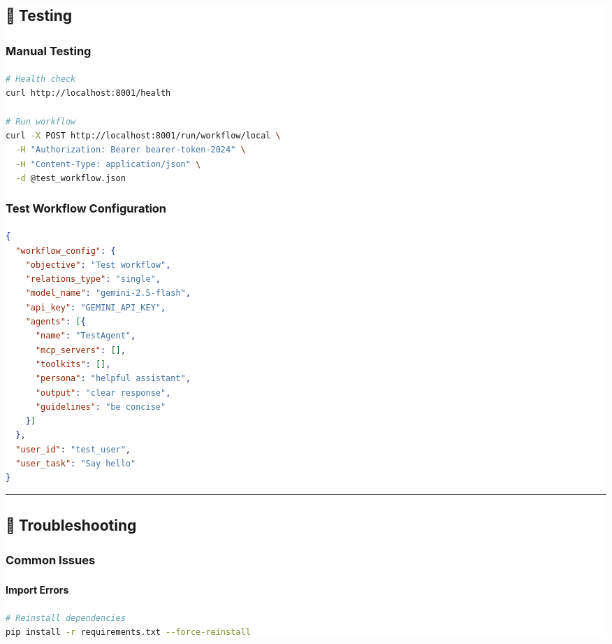 
## 🧪 Testing

### Manual Testing

```bash
# Health check
curl http://localhost:8001/health

# Run workflow
curl -X POST http://localhost:8001/run/workflow/local \
  -H "Authorization: Bearer bearer-token-2024" \
  -H "Content-Type: application/json" \
  -d @test_workflow.json
```

### Test Workflow Configuration

```json
{
  "workflow_config": {
    "objective": "Test workflow",
    "relations_type": "single",
    "model_name": "gemini-2.5-flash",
    "api_key": "GEMINI_API_KEY",
    "agents": [{
      "name": "TestAgent",
      "mcp_servers": [],
      "toolkits": [],
      "persona": "helpful assistant",
      "output": "clear response",
      "guidelines": "be concise"
    }]
  },
  "user_id": "test_user",
  "user_task": "Say hello"
}
```

---

## 🐛 Troubleshooting

### Common Issues

#### Import Errors

```bash
# Reinstall dependencies
pip install -r requirements.txt --force-reinstall
```
